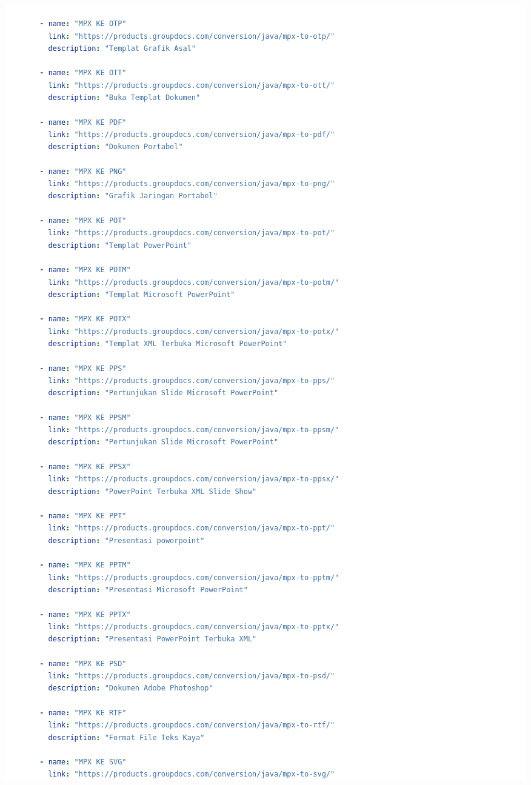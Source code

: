```yaml

        - name: "MPX KE OTP"
          link: "https://products.groupdocs.com/conversion/java/mpx-to-otp/"
          description: "Templat Grafik Asal"

        - name: "MPX KE OTT"
          link: "https://products.groupdocs.com/conversion/java/mpx-to-ott/"
          description: "Buka Templat Dokumen"

        - name: "MPX KE PDF"
          link: "https://products.groupdocs.com/conversion/java/mpx-to-pdf/"
          description: "Dokumen Portabel"

        - name: "MPX KE PNG"
          link: "https://products.groupdocs.com/conversion/java/mpx-to-png/"
          description: "Grafik Jaringan Portabel"

        - name: "MPX KE POT"
          link: "https://products.groupdocs.com/conversion/java/mpx-to-pot/"
          description: "Templat PowerPoint"

        - name: "MPX KE POTM"
          link: "https://products.groupdocs.com/conversion/java/mpx-to-potm/"
          description: "Templat Microsoft PowerPoint"

        - name: "MPX KE POTX"
          link: "https://products.groupdocs.com/conversion/java/mpx-to-potx/"
          description: "Templat XML Terbuka Microsoft PowerPoint"

        - name: "MPX KE PPS"
          link: "https://products.groupdocs.com/conversion/java/mpx-to-pps/"
          description: "Pertunjukan Slide Microsoft PowerPoint"

        - name: "MPX KE PPSM"
          link: "https://products.groupdocs.com/conversion/java/mpx-to-ppsm/"
          description: "Pertunjukan Slide Microsoft PowerPoint"

        - name: "MPX KE PPSX"
          link: "https://products.groupdocs.com/conversion/java/mpx-to-ppsx/"
          description: "PowerPoint Terbuka XML Slide Show"

        - name: "MPX KE PPT"
          link: "https://products.groupdocs.com/conversion/java/mpx-to-ppt/"
          description: "Presentasi powerpoint"

        - name: "MPX KE PPTM"
          link: "https://products.groupdocs.com/conversion/java/mpx-to-pptm/"
          description: "Presentasi Microsoft PowerPoint"

        - name: "MPX KE PPTX"
          link: "https://products.groupdocs.com/conversion/java/mpx-to-pptx/"
          description: "Presentasi PowerPoint Terbuka XML"

        - name: "MPX KE PSD"
          link: "https://products.groupdocs.com/conversion/java/mpx-to-psd/"
          description: "Dokumen Adobe Photoshop"

        - name: "MPX KE RTF"
          link: "https://products.groupdocs.com/conversion/java/mpx-to-rtf/"
          description: "Format File Teks Kaya"

        - name: "MPX KE SVG"
          link: "https://products.groupdocs.com/conversion/java/mpx-to-svg/"
```